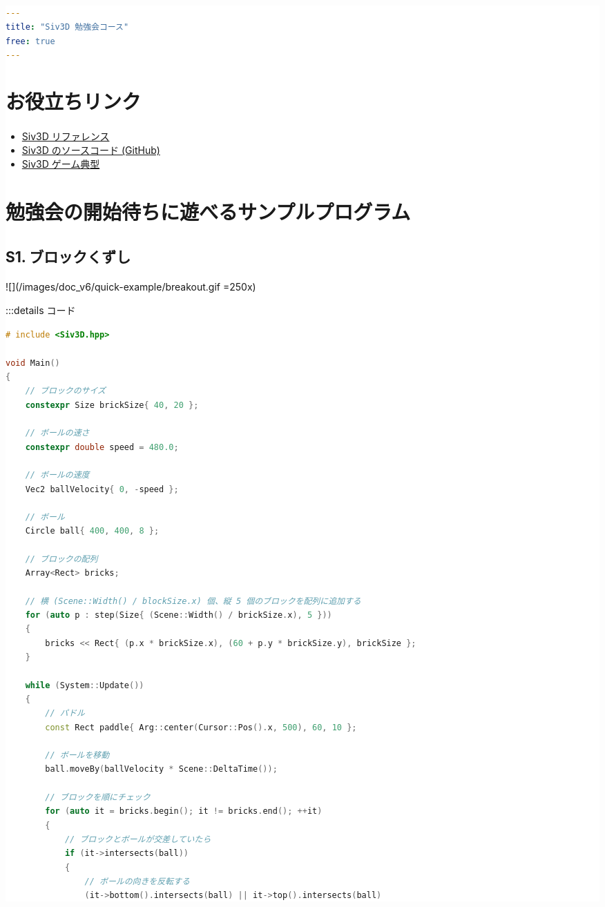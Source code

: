 ```yaml
---
title: "Siv3D 勉強会コース"
free: true
---
```


# お役立ちリンク

- [Siv3D リファレンス](https://zenn.dev/reputeless/books/siv3d-documentation)
- [Siv3D のソースコード (GitHub)](https://github.com/Siv3D/OpenSiv3D)
- [Siv3D ゲーム典型](https://github.com/Reputeless/games)

# 勉強会の開始待ちに遊べるサンプルプログラム

## S1. ブロックくずし
![](/images/doc_v6/quick-example/breakout.gif =250x)

:::details コード
```cpp
# include <Siv3D.hpp>

void Main()
{
	// ブロックのサイズ
	constexpr Size brickSize{ 40, 20 };
	
	// ボールの速さ
	constexpr double speed = 480.0;
	
	// ボールの速度
	Vec2 ballVelocity{ 0, -speed };
	
	// ボール
	Circle ball{ 400, 400, 8 };

	// ブロックの配列
	Array<Rect> bricks;

	// 横 (Scene::Width() / blockSize.x) 個、縦 5 個のブロックを配列に追加する
	for (auto p : step(Size{ (Scene::Width() / brickSize.x), 5 }))
	{
		bricks << Rect{ (p.x * brickSize.x), (60 + p.y * brickSize.y), brickSize };
	}

	while (System::Update())
	{
		// パドル
		const Rect paddle{ Arg::center(Cursor::Pos().x, 500), 60, 10 };

		// ボールを移動
		ball.moveBy(ballVelocity * Scene::DeltaTime());

		// ブロックを順にチェック
		for (auto it = bricks.begin(); it != bricks.end(); ++it)
		{
			// ブロックとボールが交差していたら
			if (it->intersects(ball))
			{
				// ボールの向きを反転する
				(it->bottom().intersects(ball) || it->top().intersects(ball)
```